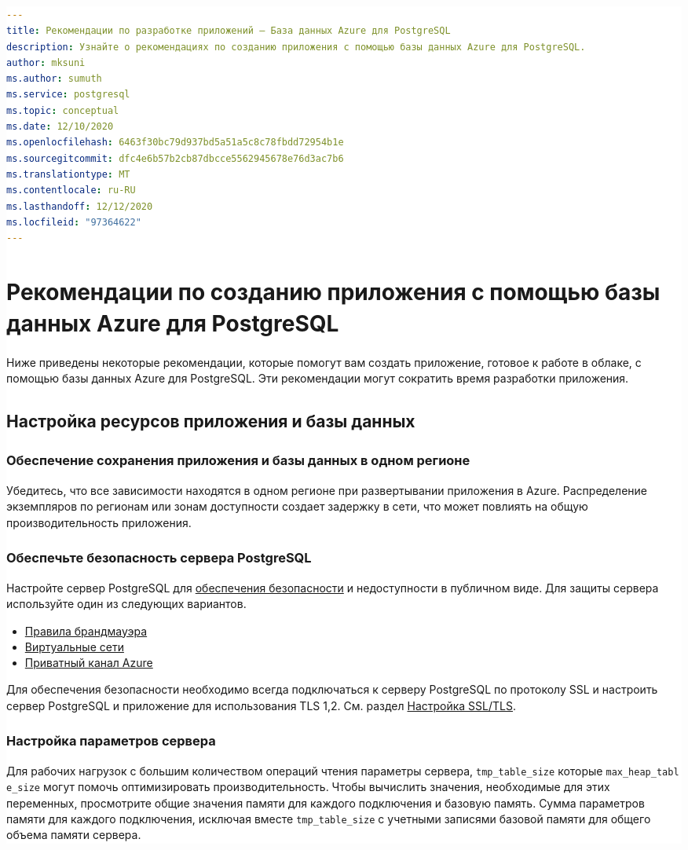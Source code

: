```yaml
---
title: Рекомендации по разработке приложений — База данных Azure для PostgreSQL
description: Узнайте о рекомендациях по созданию приложения с помощью базы данных Azure для PostgreSQL.
author: mksuni
ms.author: sumuth
ms.service: postgresql
ms.topic: conceptual
ms.date: 12/10/2020
ms.openlocfilehash: 6463f30bc79d937bd5a51a5c8c78fbdd72954b1e
ms.sourcegitcommit: dfc4e6b57b2cb87dbcce5562945678e76d3ac7b6
ms.translationtype: MT
ms.contentlocale: ru-RU
ms.lasthandoff: 12/12/2020
ms.locfileid: "97364622"
---
```

# <a name="best-practices-for-building-an-application-with-azure-database-for-postgresql"></a>Рекомендации по созданию приложения с помощью базы данных Azure для PostgreSQL

Ниже приведены некоторые рекомендации, которые помогут вам создать приложение, готовое к работе в облаке, с помощью базы данных Azure для PostgreSQL. Эти рекомендации могут сократить время разработки приложения.

## <a name="configuration-of-application-and-database-resources"></a>Настройка ресурсов приложения и базы данных

### <a name="keep-the-application-and-database-in-the-same-region"></a>Обеспечение сохранения приложения и базы данных в одном регионе
Убедитесь, что все зависимости находятся в одном регионе при развертывании приложения в Azure. Распределение экземпляров по регионам или зонам доступности создает задержку в сети, что может повлиять на общую производительность приложения.

### <a name="keep-your-postgresql-server-secure"></a>Обеспечьте безопасность сервера PostgreSQL
Настройте сервер PostgreSQL для [обеспечения безопасности](./concepts-security.md) и недоступности в публичном виде. Для защиты сервера используйте один из следующих вариантов.
- [Правила брандмауэра](./concepts-firewall-rules.md)
- [Виртуальные сети](./concepts-data-access-and-security-vnet.md)
- [Приватный канал Azure](./concepts-data-access-and-security-private-link.md)

Для обеспечения безопасности необходимо всегда подключаться к серверу PostgreSQL по протоколу SSL и настроить сервер PostgreSQL и приложение для использования TLS 1,2. См. раздел [Настройка SSL/TLS](./concepts-ssl-connection-security.md).

### <a name="tune-your-server-parameters"></a>Настройка параметров сервера
Для рабочих нагрузок с большим количеством операций чтения параметры сервера, `tmp_table_size` которые `max_heap_table_size` могут помочь оптимизировать производительность. Чтобы вычислить значения, необходимые для этих переменных, просмотрите общие значения памяти для каждого подключения и базовую память. Сумма параметров памяти для каждого подключения, исключая вместе `tmp_table_size` с учетными записями базовой памяти для общего объема памяти сервера.
